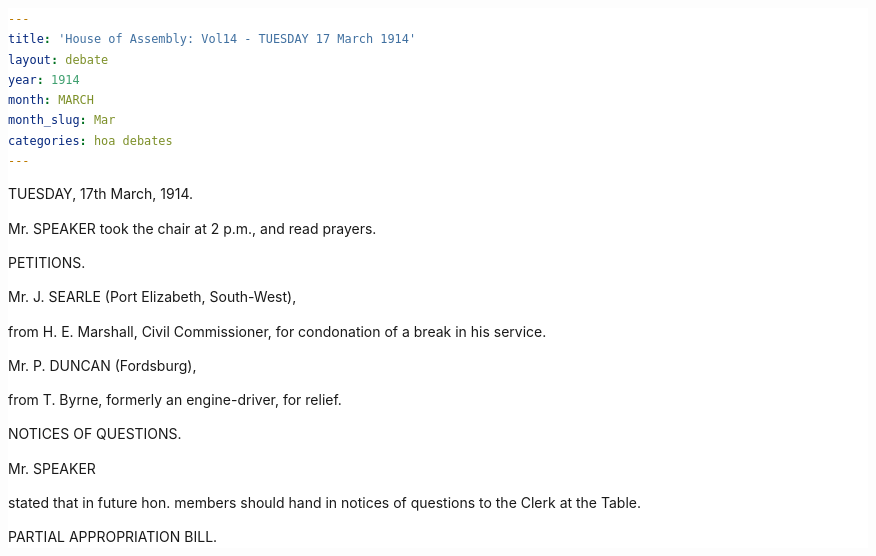 ```yaml
---
title: 'House of Assembly: Vol14 - TUESDAY 17 March 1914'
layout: debate
year: 1914
month: MARCH
month_slug: Mar
categories: hoa debates
---
```


<debateSection name="#opening">

<heading><span class="col_1271-1272" refersTo="page_0642"/>TUESDAY, 17th March, 1914.</heading>

<prayers>

<narrative>Mr. SPEAKER took the chair at <recordedTime time="1914-03-17T14:00:00">2 p.m.</recordedTime>, and read prayers.</narrative>

</prayers>

<debateSection name="#petitions">

<heading>PETITIONS.</heading>

<speech by="#searle">

<from>Mr. <person refersTo="hansard_za">J. SEARLE</person> (Port Elizabeth, South-West),</from>

<p>from H. E. Marshall, Civil Commissioner, for condonation of a break in his service.</p>

</speech>

<speech by="#duncan">

<from>Mr. <person refersTo="hansard_za">P. DUNCAN</person> (Fordsburg),</from>

<p>from T. Byrne, formerly an engine-driver, for relief.</p>

</speech>

</debateSection>

<debateSection name="#notices_of_questions">

<heading>NOTICES OF QUESTIONS.</heading>

<speech by="#speaker">

<from>Mr. <person refersTo="hansard_za">SPEAKER</person></from>

<p>stated that in future hon. members should hand in notices of questions to the Clerk at the Table.</p>

</speech>

</debateSection>

<debateSection name="#partial_appropriation_bill">

<heading>PARTIAL APPROPRIATION BILL.</heading>
